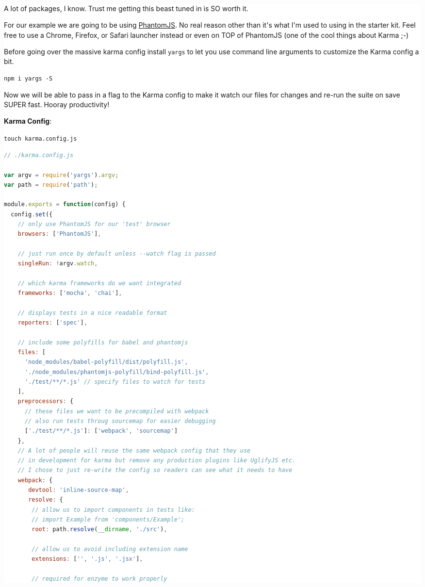 A lot of packages, I know.  Trust me getting this beast tuned in is SO worth it.

For our example we are going to be using [PhantomJS](http://phantomjs.org/).  No
real reason other than it's what I'm used to using in the starter kit.  Feel
free to use a Chrome, Firefox, or Safari launcher instead or even on TOP of
PhantomJS (one of the cool things about Karma ;-)


Before going over the massive karma config install `yargs` to let you use
command line arguments to customize the Karma config a bit.
```
npm i yargs -S
```

Now we will be able to pass in a flag to the Karma config to make it watch
our files for changes and re-run the suite on save SUPER fast.  Hooray productivity!

**Karma Config**:
```
touch karma.config.js
```

```javascript
// ./karma.config.js

var argv = require('yargs').argv;
var path = require('path');

module.exports = function(config) {
  config.set({
    // only use PhantomJS for our 'test' browser
    browsers: ['PhantomJS'],

    // just run once by default unless --watch flag is passed
    singleRun: !argv.watch,      

    // which karma frameworks do we want integrated
    frameworks: ['mocha', 'chai'],

    // displays tests in a nice readable format
    reporters: ['spec'],

    // include some polyfills for babel and phantomjs
    files: [
      'node_modules/babel-polyfill/dist/polyfill.js',
      './node_modules/phantomjs-polyfill/bind-polyfill.js',
      './test/**/*.js' // specify files to watch for tests
    ],
    preprocessors: {
      // these files we want to be precompiled with webpack
      // also run tests throug sourcemap for easier debugging
      ['./test/**/*.js']: ['webpack', 'sourcemap']
    },
    // A lot of people will reuse the same webpack config that they use
    // in development for karma but remove any production plugins like UglifyJS etc.
    // I chose to just re-write the config so readers can see what it needs to have
    webpack: {
       devtool: 'inline-source-map',
       resolve: {
        // allow us to import components in tests like:
        // import Example from 'components/Example';
        root: path.resolve(__dirname, './src'),

        // allow us to avoid including extension name
        extensions: ['', '.js', '.jsx'],

        // required for enzyme to work properly
```